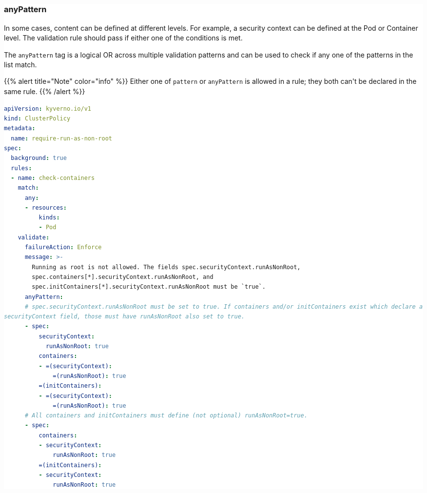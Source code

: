 ### anyPattern

In some cases, content can be defined at different levels. For example, a security context can be defined at the Pod or Container level. The validation rule should pass if either one of the conditions is met.

The `anyPattern` tag is a logical OR across multiple validation patterns and can be used to check if any one of the patterns in the list match.

{{% alert title="Note" color="info" %}}
Either one of `pattern` or `anyPattern` is allowed in a rule; they both can't be declared in the same rule.
{{% /alert %}}

```yaml
apiVersion: kyverno.io/v1
kind: ClusterPolicy
metadata:
  name: require-run-as-non-root
spec:
  background: true
  rules:
  - name: check-containers
    match:
      any:
      - resources:
          kinds:
          - Pod
    validate:
      failureAction: Enforce
      message: >-
        Running as root is not allowed. The fields spec.securityContext.runAsNonRoot,
        spec.containers[*].securityContext.runAsNonRoot, and
        spec.initContainers[*].securityContext.runAsNonRoot must be `true`.
      anyPattern:
      # spec.securityContext.runAsNonRoot must be set to true. If containers and/or initContainers exist which declare a securityContext field, those must have runAsNonRoot also set to true.
      - spec:
          securityContext:
            runAsNonRoot: true
          containers:
          - =(securityContext):
              =(runAsNonRoot): true
          =(initContainers):
          - =(securityContext):
              =(runAsNonRoot): true
      # All containers and initContainers must define (not optional) runAsNonRoot=true.
      - spec:
          containers:
          - securityContext:
              runAsNonRoot: true
          =(initContainers):
          - securityContext:
              runAsNonRoot: true
```
